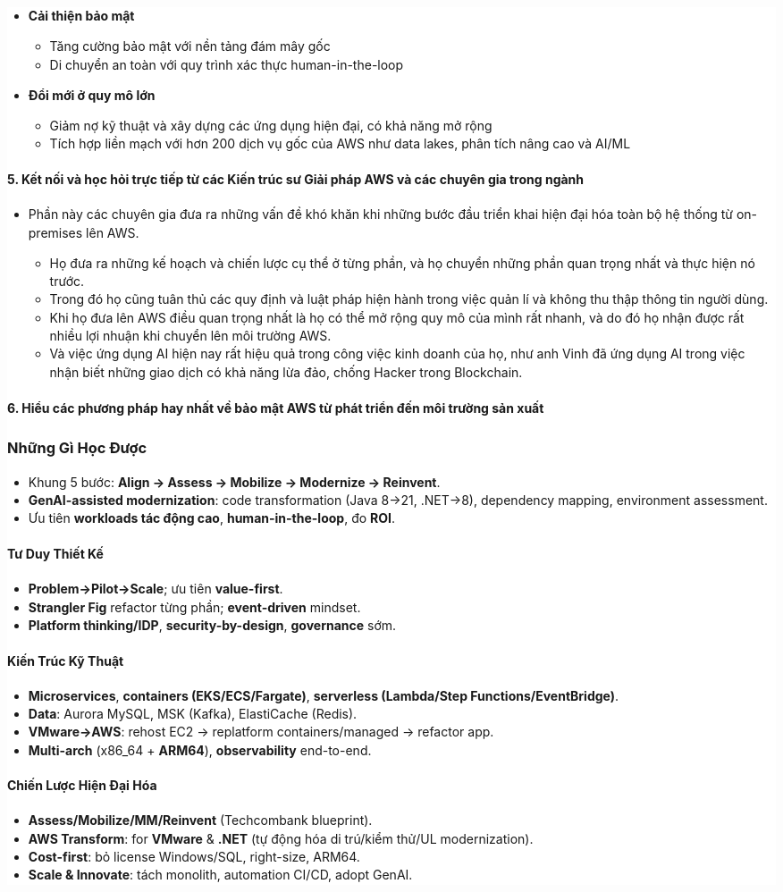 - **Cải thiện bảo mật**
  + Tăng cường bảo mật với nền tảng đám mây gốc
  + Di chuyển an toàn với quy trình xác thực human-in-the-loop

- **Đổi mới ở quy mô lớn**
  + Giảm nợ kỹ thuật và xây dựng các ứng dụng hiện đại, có khả năng mở rộng
  + Tích hợp liền mạch với hơn 200 dịch vụ gốc của AWS như data lakes, phân tích nâng cao và AI/ML

#### 5. Kết nối và học hỏi trực tiếp từ các Kiến trúc sư Giải pháp AWS và các chuyên gia trong ngành

- Phần này các chuyên gia đưa ra những vấn đề khó khăn khi những bước đầu triển khai hiện đại hóa toàn bộ hệ thống từ on-premises lên AWS. 

  + Họ đưa ra những kế hoạch và chiến lược cụ thể ở từng phần, và họ chuyển những phần quan trọng nhất và thực hiện nó trước. 
  + Trong đó họ cũng tuân thủ các quy định và luật pháp hiện hành trong việc quản lí và không thu thập thông tin người dùng. 
  + Khi họ đưa lên AWS điều quan trọng nhất là họ có thể mở rộng quy mô của mình rất nhanh, và do đó họ nhận được rất nhiều lợi nhuận khi chuyển lên môi trường AWS. 
  + Và việc ứng dụng AI hiện nay rất hiệu quả trong công việc kinh doanh của họ, như anh Vinh đã ứng dụng AI trong việc nhận biết những giao dịch có khả năng lừa đảo, chống Hacker trong Blockchain. 

#### 6. Hiểu các phương pháp hay nhất về bảo mật AWS từ phát triển đến môi trường sản xuất

### Những Gì Học Được

- Khung 5 bước: **Align → Assess → Mobilize → Modernize → Reinvent**.
- **GenAI-assisted modernization**: code transformation (Java 8→21, .NET→8), dependency mapping, environment assessment.
- Ưu tiên **workloads tác động cao**, **human-in-the-loop**, đo **ROI**.

#### Tư Duy Thiết Kế

- **Problem→Pilot→Scale**; ưu tiên **value-first**.
- **Strangler Fig** refactor từng phần; **event-driven** mindset.
- **Platform thinking/IDP**, **security-by-design**, **governance** sớm.


#### Kiến Trúc Kỹ Thuật

- **Microservices**, **containers (EKS/ECS/Fargate)**, **serverless (Lambda/Step Functions/EventBridge)**.
- **Data**: Aurora MySQL, MSK (Kafka), ElastiCache (Redis).
- **VMware→AWS**: rehost EC2 → replatform containers/managed → refactor app.
- **Multi-arch** (x86_64 + **ARM64**), **observability** end-to-end.

#### Chiến Lược Hiện Đại Hóa

- **Assess/Mobilize/MM/Reinvent** (Techcombank blueprint).
- **AWS Transform**: for **VMware** & **.NET** (tự động hóa di trú/kiểm thử/UL modernization).
- **Cost-first**: bỏ license Windows/SQL, right-size, ARM64.
- **Scale & Innovate**: tách monolith, automation CI/CD, adopt GenAI.
